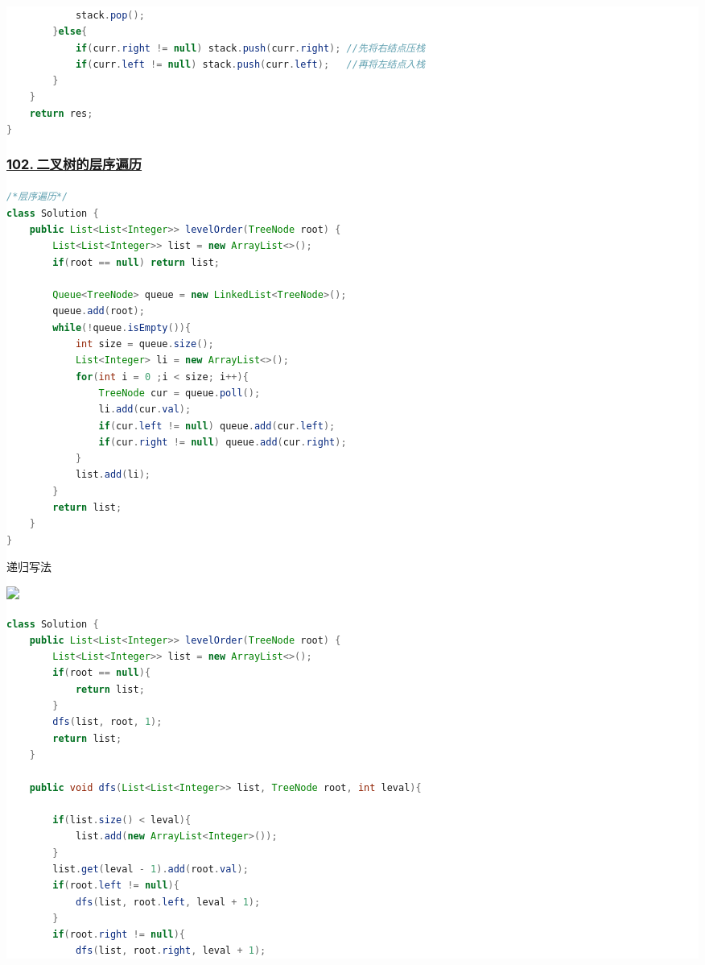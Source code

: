 ```java
            stack.pop();
        }else{
            if(curr.right != null) stack.push(curr.right); //先将右结点压栈
            if(curr.left != null) stack.push(curr.left);   //再将左结点入栈
        }            
    }
    return res;        
}
```

### [102. 二叉树的层序遍历](https://leetcode-cn.com/problems/binary-tree-level-order-traversal/)

```java
/*层序遍历*/
class Solution {
    public List<List<Integer>> levelOrder(TreeNode root) {
        List<List<Integer>> list = new ArrayList<>();
        if(root == null) return list;

        Queue<TreeNode> queue = new LinkedList<TreeNode>();
        queue.add(root);
        while(!queue.isEmpty()){
            int size = queue.size();
            List<Integer> li = new ArrayList<>();
            for(int i = 0 ;i < size; i++){
                TreeNode cur = queue.poll();
                li.add(cur.val);
                if(cur.left != null) queue.add(cur.left);
                if(cur.right != null) queue.add(cur.right);
            }
            list.add(li);
        }
        return list;
    }
}
```

递归写法

![](D:\TyporaFile\图片\层序遍历.gif)

```java
class Solution {
    public List<List<Integer>> levelOrder(TreeNode root) {
        List<List<Integer>> list = new ArrayList<>();
        if(root == null){
            return list;
        }
        dfs(list, root, 1);
        return list;
    }

    public void dfs(List<List<Integer>> list, TreeNode root, int leval){
       
        if(list.size() < leval){
            list.add(new ArrayList<Integer>());
        }
        list.get(leval - 1).add(root.val);
        if(root.left != null){
            dfs(list, root.left, leval + 1);
        }
        if(root.right != null){
            dfs(list, root.right, leval + 1);
```